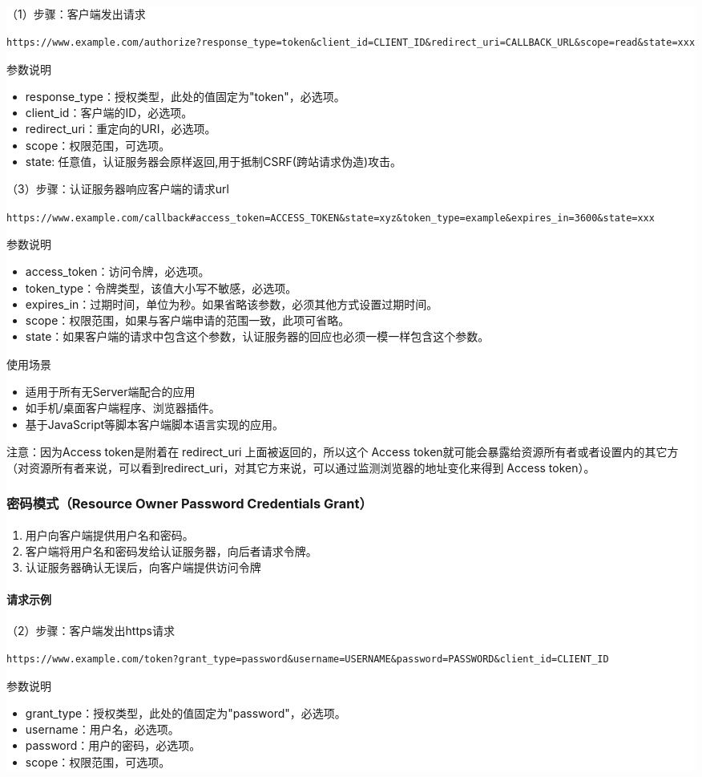 （1）步骤：客户端发出请求
```
https://www.example.com/authorize?response_type=token&client_id=CLIENT_ID&redirect_uri=CALLBACK_URL&scope=read&state=xxx
```

参数说明 

+ response_type：授权类型，此处的值固定为"token"，必选项。
+ client_id：客户端的ID，必选项。
+ redirect_uri：重定向的URI，必选项。
+ scope：权限范围，可选项。
+ state: 任意值，认证服务器会原样返回,用于抵制CSRF(跨站请求伪造)攻击。

（3）步骤：认证服务器响应客户端的请求url
```
https://www.example.com/callback#access_token=ACCESS_TOKEN&state=xyz&token_type=example&expires_in=3600&state=xxx
```

参数说明

+ access_token：访问令牌，必选项。
+ token_type：令牌类型，该值大小写不敏感，必选项。
+ expires_in：过期时间，单位为秒。如果省略该参数，必须其他方式设置过期时间。
+ scope：权限范围，如果与客户端申请的范围一致，此项可省略。
+ state：如果客户端的请求中包含这个参数，认证服务器的回应也必须一模一样包含这个参数。

使用场景

+ 适用于所有无Server端配合的应用
+ 如手机/桌面客户端程序、浏览器插件。
+ 基于JavaScript等脚本客户端脚本语言实现的应用。

注意：因为Access token是附着在 redirect_uri 上面被返回的，所以这个 Access token就可能会暴露给资源所有者或者设置内的其它方（对资源所有者来说，可以看到redirect_uri，对其它方来说，可以通过监测浏览器的地址变化来得到 Access token）。

### 密码模式（Resource Owner Password Credentials Grant）

1. 用户向客户端提供用户名和密码。
2. 客户端将用户名和密码发给认证服务器，向后者请求令牌。
3. 认证服务器确认无误后，向客户端提供访问令牌

#### 请求示例

（2）步骤：客户端发出https请求
```
https://www.example.com/token?grant_type=password&username=USERNAME&password=PASSWORD&client_id=CLIENT_ID
```

参数说明

+ grant_type：授权类型，此处的值固定为"password"，必选项。
+ username：用户名，必选项。
+ password：用户的密码，必选项。
+ scope：权限范围，可选项。
